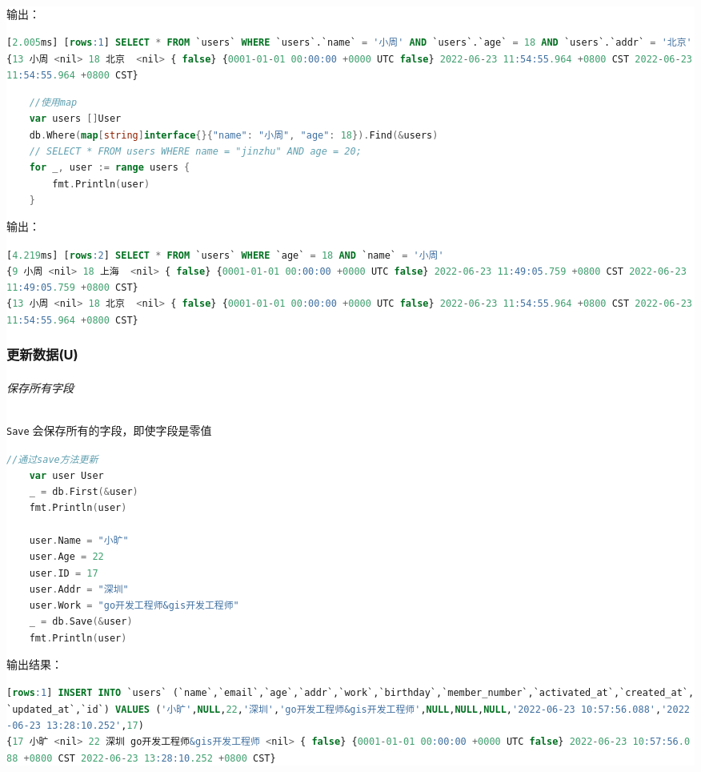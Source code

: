 输出：

```sql
[2.005ms] [rows:1] SELECT * FROM `users` WHERE `users`.`name` = '小周' AND `users`.`age` = 18 AND `users`.`addr` = '北京'
{13 小周 <nil> 18 北京  <nil> { false} {0001-01-01 00:00:00 +0000 UTC false} 2022-06-23 11:54:55.964 +0800 CST 2022-06-23 11:54:55.964 +0800 CST}
```



```go
	//使用map
	var users []User
	db.Where(map[string]interface{}{"name": "小周", "age": 18}).Find(&users)
	// SELECT * FROM users WHERE name = "jinzhu" AND age = 20;
	for _, user := range users {
		fmt.Println(user)
	}
```

输出：

```sql
[4.219ms] [rows:2] SELECT * FROM `users` WHERE `age` = 18 AND `name` = '小周'
{9 小周 <nil> 18 上海  <nil> { false} {0001-01-01 00:00:00 +0000 UTC false} 2022-06-23 11:49:05.759 +0800 CST 2022-06-23 11:49:05.759 +0800 CST}
{13 小周 <nil> 18 北京  <nil> { false} {0001-01-01 00:00:00 +0000 UTC false} 2022-06-23 11:54:55.964 +0800 CST 2022-06-23 11:54:55.964 +0800 CST}
```



### 更新数据(U)

###### 保存所有字段

`Save` 会保存所有的字段，即使字段是零值

```go
//通过save方法更新
	var user User
	_ = db.First(&user)
	fmt.Println(user)

	user.Name = "小旷"
	user.Age = 22
	user.ID = 17
	user.Addr = "深圳"
	user.Work = "go开发工程师&gis开发工程师"
	_ = db.Save(&user)
	fmt.Println(user)
```

输出结果：

```sql
[rows:1] INSERT INTO `users` (`name`,`email`,`age`,`addr`,`work`,`birthday`,`member_number`,`activated_at`,`created_at`,`updated_at`,`id`) VALUES ('小旷',NULL,22,'深圳','go开发工程师&gis开发工程师',NULL,NULL,NULL,'2022-06-23 10:57:56.088','2022-06-23 13:28:10.252',17)
{17 小旷 <nil> 22 深圳 go开发工程师&gis开发工程师 <nil> { false} {0001-01-01 00:00:00 +0000 UTC false} 2022-06-23 10:57:56.088 +0800 CST 2022-06-23 13:28:10.252 +0800 CST}
```
